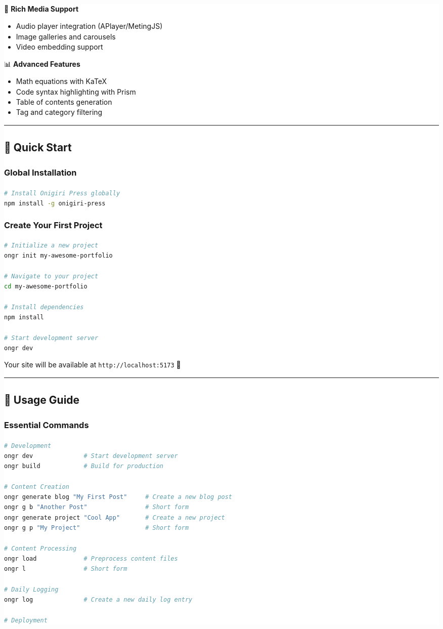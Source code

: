 🎵 **Rich Media Support**
- Audio player integration (APlayer/MetingJS)
- Image galleries and carousels
- Video embedding support

📊 **Advanced Features**
- Math equations with KaTeX
- Code syntax highlighting with Prism
- Table of contents generation
- Tag and category filtering

---

## 🚀 Quick Start

### Global Installation

```bash
# Install Onigiri Press globally
npm install -g onigiri-press
```

### Create Your First Project

```bash
# Initialize a new project
ongr init my-awesome-portfolio

# Navigate to your project
cd my-awesome-portfolio

# Install dependencies
npm install

# Start development server
ongr dev
```

Your site will be available at `http://localhost:5173` 🎉

---

## 📖 Usage Guide

### Essential Commands

```bash
# Development
ongr dev              # Start development server
ongr build            # Build for production

# Content Creation
ongr generate blog "My First Post"     # Create a new blog post
ongr g b "Another Post"                # Short form
ongr generate project "Cool App"       # Create a new project
ongr g p "My Project"                  # Short form

# Content Processing
ongr load             # Preprocess content files
ongr l                # Short form

# Daily Logging
ongr log              # Create a new daily log entry

# Deployment
```